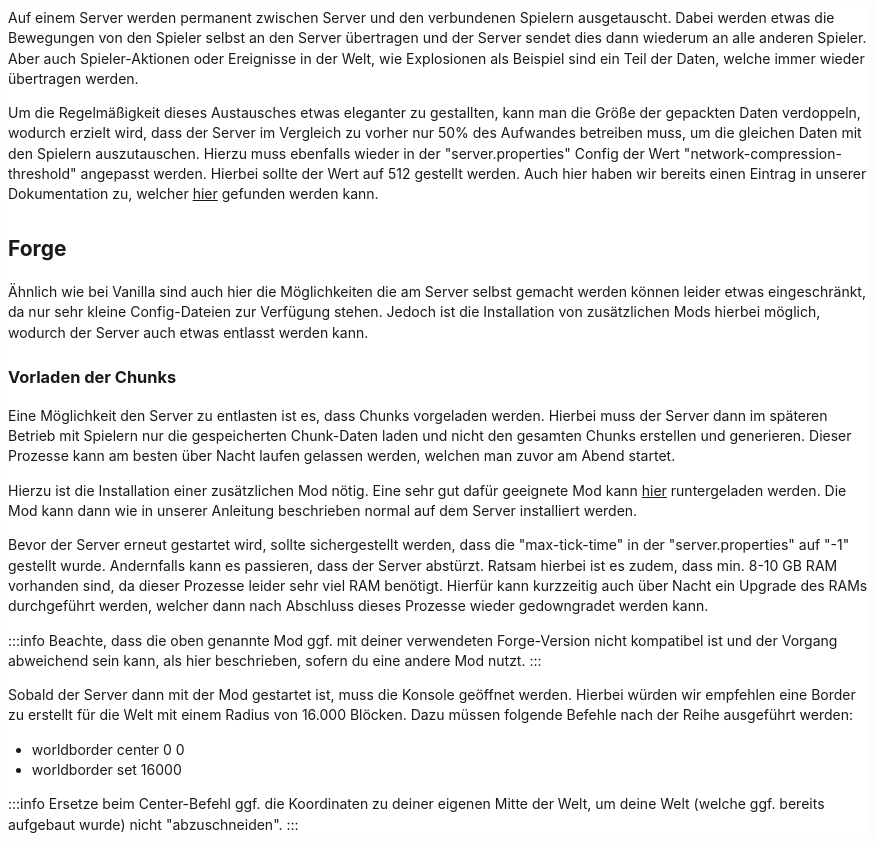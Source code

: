 Auf einem Server werden permanent zwischen Server und den verbundenen Spielern ausgetauscht.
Dabei werden etwas die Bewegungen von den Spieler selbst an den Server übertragen und der Server sendet dies dann wiederum an alle anderen Spieler.
Aber auch Spieler-Aktionen oder Ereignisse in der Welt, wie Explosionen als Beispiel sind ein Teil der Daten, welche immer wieder übertragen werden.

Um die Regelmäßigkeit dieses Austausches etwas eleganter zu gestallten, kann man die Größe der gepackten Daten verdoppeln, wodurch erzielt wird, dass der Server im Vergleich zu vorher nur 50% des Aufwandes betreiben muss, um die gleichen Daten mit den Spielern auszutauschen.
Hierzu muss ebenfalls wieder in der "server.properties" Config der Wert "network-compression-threshold" angepasst werden. Hierbei sollte der Wert auf 512 gestellt werden.
Auch hier haben wir bereits einen Eintrag in unserer Dokumentation  zu, welcher [hier](https://zap-hosting.com/guides/docs/de/minecraft_default_config/#network-compression-threshold) gefunden werden kann.

## Forge

Ähnlich wie bei Vanilla sind auch hier die Möglichkeiten die am Server selbst gemacht werden können leider etwas eingeschränkt, da nur sehr kleine Config-Dateien zur Verfügung stehen.
Jedoch ist die Installation von zusätzlichen Mods hierbei möglich, wodurch der Server auch etwas entlasst werden kann.

### Vorladen der Chunks

Eine Möglichkeit den Server zu entlasten ist es, dass Chunks vorgeladen werden.
Hierbei muss der Server dann im späteren Betrieb mit Spielern nur die gespeicherten Chunk-Daten laden und nicht den gesamten Chunks erstellen und generieren.
Dieser Prozesse kann am besten über Nacht laufen gelassen werden, welchen man zuvor am Abend startet.

Hierzu ist die Installation einer zusätzlichen Mod nötig. Eine sehr gut dafür geeignete Mod kann [hier](https://www.curseforge.com/minecraft/mc-mods/chunkpregenerator) runtergeladen werden.
Die Mod kann dann wie in unserer Anleitung beschrieben normal auf dem Server installiert werden.

Bevor der Server erneut gestartet wird, sollte sichergestellt werden, dass die "max-tick-time" in der "server.properties" auf "-1" gestellt wurde. Andernfalls kann es passieren, dass der Server abstürzt.
Ratsam hierbei ist es zudem, dass min. 8-10 GB RAM vorhanden sind, da dieser Prozesse leider sehr viel RAM benötigt. Hierfür kann kurzzeitig auch über Nacht ein Upgrade des RAMs durchgeführt werden, welcher dann nach Abschluss dieses Prozesse wieder gedowngradet werden kann.

:::info
Beachte, dass die oben genannte Mod ggf. mit deiner verwendeten Forge-Version nicht kompatibel ist und der Vorgang abweichend sein kann, als hier beschrieben, sofern du eine andere Mod nutzt.
:::

Sobald der Server dann mit der Mod gestartet ist, muss die Konsole geöffnet werden. Hierbei würden wir empfehlen eine Border zu erstellt für die Welt mit einem Radius von 16.000 Blöcken.
Dazu müssen folgende Befehle nach der Reihe ausgeführt werden:

- worldborder center 0 0
- worldborder set 16000

:::info
Ersetze beim Center-Befehl ggf. die Koordinaten zu deiner eigenen Mitte der Welt, um deine Welt (welche ggf. bereits aufgebaut wurde) nicht "abzuschneiden".
:::
